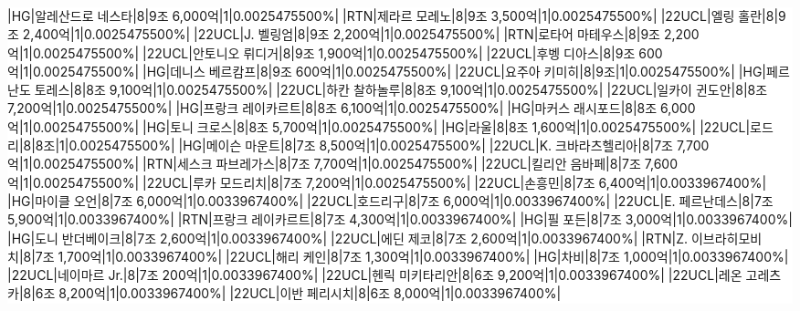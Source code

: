 |HG|알레산드로 네스타|8|9조 6,000억|1|0.0025475500%|
|RTN|제라르 모레노|8|9조 3,500억|1|0.0025475500%|
|22UCL|엘링 홀란|8|9조 2,400억|1|0.0025475500%|
|22UCL|J. 벨링엄|8|9조 2,200억|1|0.0025475500%|
|RTN|로타어 마테우스|8|9조 2,200억|1|0.0025475500%|
|22UCL|안토니오 뤼디거|8|9조 1,900억|1|0.0025475500%|
|22UCL|후벵 디아스|8|9조 600억|1|0.0025475500%|
|HG|데니스 베르캄프|8|9조 600억|1|0.0025475500%|
|22UCL|요주아 키미히|8|9조|1|0.0025475500%|
|HG|페르난도 토레스|8|8조 9,100억|1|0.0025475500%|
|22UCL|하칸 찰하놀루|8|8조 9,100억|1|0.0025475500%|
|22UCL|일카이 귄도안|8|8조 7,200억|1|0.0025475500%|
|HG|프랑크 레이카르트|8|8조 6,100억|1|0.0025475500%|
|HG|마커스 래시포드|8|8조 6,000억|1|0.0025475500%|
|HG|토니 크로스|8|8조 5,700억|1|0.0025475500%|
|HG|라울|8|8조 1,600억|1|0.0025475500%|
|22UCL|로드리|8|8조|1|0.0025475500%|
|HG|메이슨 마운트|8|7조 8,500억|1|0.0025475500%|
|22UCL|K. 크바라츠헬리아|8|7조 7,700억|1|0.0025475500%|
|RTN|세스크 파브레가스|8|7조 7,700억|1|0.0025475500%|
|22UCL|킬리안 음바페|8|7조 7,600억|1|0.0025475500%|
|22UCL|루카 모드리치|8|7조 7,200억|1|0.0025475500%|
|22UCL|손흥민|8|7조 6,400억|1|0.0033967400%|
|HG|마이클 오언|8|7조 6,000억|1|0.0033967400%|
|22UCL|호드리구|8|7조 6,000억|1|0.0033967400%|
|22UCL|E. 페르난데스|8|7조 5,900억|1|0.0033967400%|
|RTN|프랑크 레이카르트|8|7조 4,300억|1|0.0033967400%|
|HG|필 포든|8|7조 3,000억|1|0.0033967400%|
|HG|도니 반더베이크|8|7조 2,600억|1|0.0033967400%|
|22UCL|에딘 제코|8|7조 2,600억|1|0.0033967400%|
|RTN|Z. 이브라히모비치|8|7조 1,700억|1|0.0033967400%|
|22UCL|해리 케인|8|7조 1,300억|1|0.0033967400%|
|HG|차비|8|7조 1,000억|1|0.0033967400%|
|22UCL|네이마르 Jr.|8|7조 200억|1|0.0033967400%|
|22UCL|헨릭 미키타리안|8|6조 9,200억|1|0.0033967400%|
|22UCL|레온 고레츠카|8|6조 8,200억|1|0.0033967400%|
|22UCL|이반 페리시치|8|6조 8,000억|1|0.0033967400%|